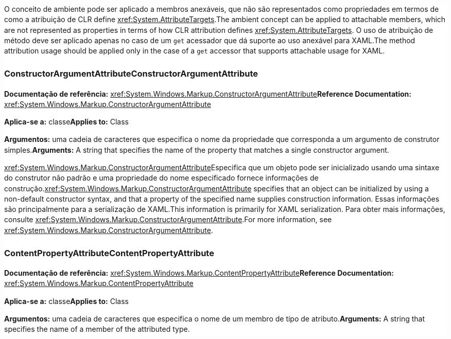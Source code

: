 <span data-ttu-id="f8f72-121">O conceito de ambiente pode ser aplicado a membros anexáveis, que não são representados como propriedades em termos de como a atribuição de CLR define <xref:System.AttributeTargets>.</span><span class="sxs-lookup"><span data-stu-id="f8f72-121">The ambient concept can be applied to attachable members, which are not represented as properties in terms of how CLR attribution defines <xref:System.AttributeTargets>.</span></span> <span data-ttu-id="f8f72-122">O uso de atribuição de método deve ser aplicado apenas no caso de um `get` acessador que dá suporte ao uso anexável para XAML.</span><span class="sxs-lookup"><span data-stu-id="f8f72-122">The method attribution usage should be applied only in the case of a `get` accessor that supports attachable usage for XAML.</span></span>  
  
### <a name="constructorargumentattribute"></a><span data-ttu-id="f8f72-123">ConstructorArgumentAttribute</span><span class="sxs-lookup"><span data-stu-id="f8f72-123">ConstructorArgumentAttribute</span></span>  
 <span data-ttu-id="f8f72-124">**Documentação de referência:**  <xref:System.Windows.Markup.ConstructorArgumentAttribute></span><span class="sxs-lookup"><span data-stu-id="f8f72-124">**Reference Documentation:**  <xref:System.Windows.Markup.ConstructorArgumentAttribute></span></span>  
  
 <span data-ttu-id="f8f72-125">**Aplica-se a:** classe</span><span class="sxs-lookup"><span data-stu-id="f8f72-125">**Applies to:** Class</span></span>  
  
 <span data-ttu-id="f8f72-126">**Argumentos:** uma cadeia de caracteres que especifica o nome da propriedade que corresponda a um argumento de construtor simples.</span><span class="sxs-lookup"><span data-stu-id="f8f72-126">**Arguments:** A string that specifies the name of the property that matches a single constructor argument.</span></span>  
  
 <span data-ttu-id="f8f72-127"><xref:System.Windows.Markup.ConstructorArgumentAttribute>Especifica que um objeto pode ser inicializado usando uma sintaxe do construtor não padrão e uma propriedade do nome especificado fornece informações de construção.</span><span class="sxs-lookup"><span data-stu-id="f8f72-127"><xref:System.Windows.Markup.ConstructorArgumentAttribute> specifies that an object can be initialized by using a non-default constructor syntax, and that a property of the specified name supplies construction information.</span></span> <span data-ttu-id="f8f72-128">Essas informações são principalmente para a serialização de XAML.</span><span class="sxs-lookup"><span data-stu-id="f8f72-128">This information is primarily for XAML serialization.</span></span> <span data-ttu-id="f8f72-129">Para obter mais informações, consulte <xref:System.Windows.Markup.ConstructorArgumentAttribute>.</span><span class="sxs-lookup"><span data-stu-id="f8f72-129">For more information, see <xref:System.Windows.Markup.ConstructorArgumentAttribute>.</span></span>  
  
### <a name="contentpropertyattribute"></a><span data-ttu-id="f8f72-130">ContentPropertyAttribute</span><span class="sxs-lookup"><span data-stu-id="f8f72-130">ContentPropertyAttribute</span></span>  
 <span data-ttu-id="f8f72-131">**Documentação de referência:**  <xref:System.Windows.Markup.ContentPropertyAttribute></span><span class="sxs-lookup"><span data-stu-id="f8f72-131">**Reference Documentation:**  <xref:System.Windows.Markup.ContentPropertyAttribute></span></span>  
  
 <span data-ttu-id="f8f72-132">**Aplica-se a:** classe</span><span class="sxs-lookup"><span data-stu-id="f8f72-132">**Applies to:** Class</span></span>  
  
 <span data-ttu-id="f8f72-133">**Argumentos:** uma cadeia de caracteres que especifica o nome de um membro de tipo de atributo.</span><span class="sxs-lookup"><span data-stu-id="f8f72-133">**Arguments:** A string that specifies the name of a member of the attributed type.</span></span>  
  